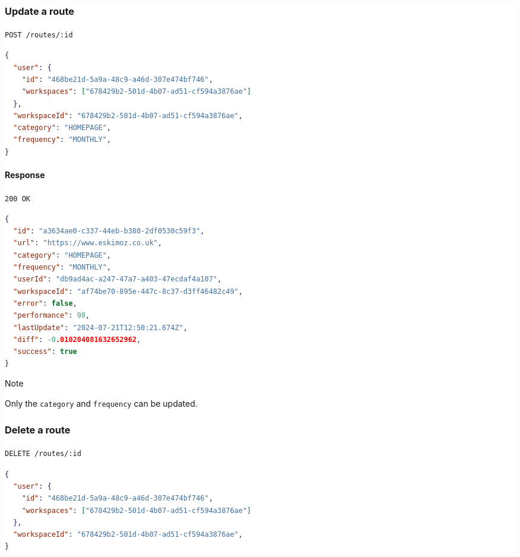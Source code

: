 ### Update a route

```text
POST /routes/:id
```

```json
{
  "user": {
    "id": "468be21d-5a9a-48c9-a46d-307e474bf746",
    "workspaces": ["678429b2-501d-4b07-ad51-cf594a3876ae"]
  },
  "workspaceId": "678429b2-501d-4b07-ad51-cf594a3876ae",
  "category": "HOMEPAGE",
  "frequency": "MONTHLY",
}
```

#### Response

```text
200 OK
```

```json
{
  "id": "a3634ae0-c337-44eb-b380-2df0530c59f3",
  "url": "https://www.eskimoz.co.uk",
  "category": "HOMEPAGE",
  "frequency": "MONTHLY",
  "userId": "db9ad4ac-a247-47a7-a403-47ecdaf4a107",
  "workspaceId": "af74be70-895e-447c-8c37-d3ff46482c49",
  "error": false,
  "performance": 98,
  "lastUpdate": "2024-07-21T12:50:21.674Z",
  "diff": -0.010204081632652962,
  "success": true
}
```

> [!NOTE]
> Only the `category` and `frequency` can be updated.

### Delete a route

```text
DELETE /routes/:id
```

```json
{
  "user": {
    "id": "468be21d-5a9a-48c9-a46d-307e474bf746",
    "workspaces": ["678429b2-501d-4b07-ad51-cf594a3876ae"]
  },
  "workspaceId": "678429b2-501d-4b07-ad51-cf594a3876ae",
}
```
